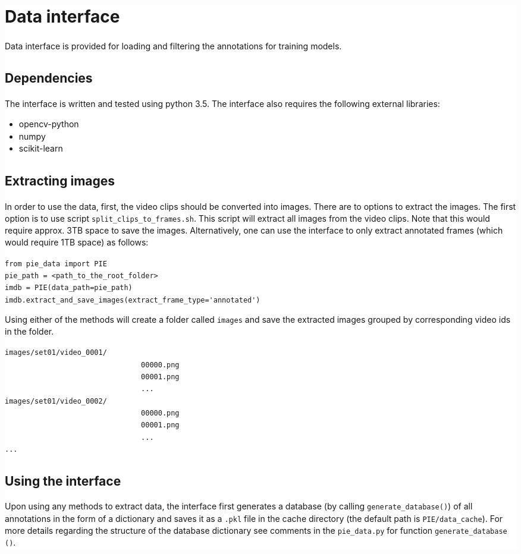 <a name="interface"></a>
# Data interface

Data interface is provided for loading and filtering the annotations for training models.

<a name="dependencies"></a>
## Dependencies
The interface is written and tested using python 3.5. The interface also requires
the following external libraries:<br/>
* opencv-python
* numpy
* scikit-learn

<a name="extracting"></a>
## Extracting images
In order to use the data, first, the video clips should be converted into images. 
There are to options to extract the images. The first option is to use script `split_clips_to_frames.sh`.
This script will extract all images from the video clips. Note that this would require approx.  3TB space to save the images. Alternatively, one can use the interface to only extract annotated frames  (which would require 1TB space) as follows:

```
from pie_data import PIE
pie_path = <path_to_the_root_folder>
imdb = PIE(data_path=pie_path)
imdb.extract_and_save_images(extract_frame_type='annotated')
```

Using either of the methods will create a folder called `images` and save the extracted 
images grouped by corresponding video ids in the folder.
```
images/set01/video_0001/
								00000.png
								00001.png
								...
images/set01/video_0002/
								00000.png
								00001.png
								...		
...
```

<a name="usage"></a>
## Using the interface
<a name="parameters"></a>
Upon using any methods to extract data, the interface first generates a database (by calling `generate_database()`) of all annotations in the form of a dictionary and saves it as a `.pkl` file in the cache directory (the default path is `PIE/data_cache`). For more details regarding the structure of the database dictionary see comments in the `pie_data.py` for function `generate_database()`.

